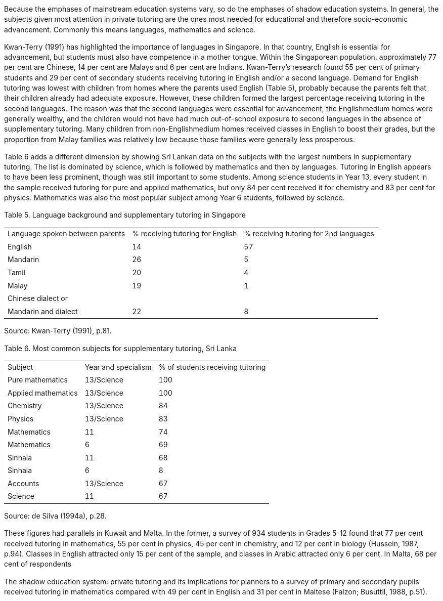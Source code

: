 Because the emphases of mainstream education systems vary, so do the emphases of shadow education systems. In general, the subjects given most attention in private tutoring are the ones most needed for educational and therefore socio-economic advancement. Commonly this means languages, mathematics and science.

Kwan-Terry (1991) has highlighted the importance of languages in Singapore. In that country, English is essential for advancement, but students must also have competence in a mother tongue. Within the Singaporean population, approximately 77 per cent are Chinese, 14 per cent are Malays and 6 per cent are Indians. Kwan-Terry’s research found 55 per cent of primary students and 29 per cent of secondary students receiving tutoring in English and/or a second language. Demand for English tutoring was lowest with children from homes where the parents used English (Table 5), probably because the parents felt that their children already had adequate exposure. However, these children formed the largest percentage receiving tutoring in the second languages. The reason was that the second languages were essential for advancement, the Englishmedium homes were generally wealthy, and the children would not have had much out-of-school exposure to second languages in the absence of supplementary tutoring. Many children from non-Englishmedium homes received classes in English to boost their grades, but the proportion from Malay families was relatively low because those families were generally less prosperous.

Table $6$ adds a different dimension by showing Sri Lankan data on the subjects with the largest numbers in supplementary tutoring. The list is dominated by science, which is followed by mathematics and then by languages. Tutoring in English appears to have been less prominent, though was still important to some students. Among science students in Year 13, every student in the sample received tutoring for pure and applied mathematics, but only 84 per cent received it for chemistry and 83 per cent for physics. Mathematics was also the most popular subject among Year 6 students, followed by science.

Table 5. Language background and supplementary tutoring in Singapore   

<html><body><table><tr><td>Language spoken between parents</td><td>% receiving tutoring for English</td><td>% receiving tutoring for 2nd languages</td></tr><tr><td>English</td><td>14</td><td>57</td></tr><tr><td>Mandarin</td><td>26</td><td>5</td></tr><tr><td>Tamil</td><td>20</td><td>4</td></tr><tr><td>Malay</td><td>19</td><td>1</td></tr><tr><td>Chinese dialect or</td><td></td><td></td></tr><tr><td>Mandarin and dialect</td><td>22</td><td>8</td></tr></table></body></html>

Source: Kwan-Terry (1991), p.81.

Table 6. Most common subjects for supplementary tutoring, Sri Lanka   

<html><body><table><tr><td>Subject</td><td>Year and specialism</td><td>% of students receiving tutoring</td></tr><tr><td>Pure mathematics</td><td>13/Science</td><td>100</td></tr><tr><td>Applied mathematics</td><td>13/Science</td><td>100</td></tr><tr><td>Chemistry</td><td>13/Science</td><td>84</td></tr><tr><td>Physics</td><td>13/Science</td><td>83</td></tr><tr><td>Mathematics</td><td>11</td><td>74</td></tr><tr><td>Mathematics</td><td>6</td><td>69</td></tr><tr><td>Sinhala</td><td>11</td><td>68</td></tr><tr><td>Sinhala</td><td>6</td><td>8</td></tr><tr><td>Accounts</td><td>13/Science</td><td>67</td></tr><tr><td>Science</td><td>11</td><td>67</td></tr></table></body></html>

Source: de Silva (1994a), p.28.

These figures had parallels in Kuwait and Malta. In the former, a survey of 934 students in Grades 5-12 found that 77 per cent received tutoring in mathematics, 55 per cent in physics, 45 per cent in chemistry, and 12 per cent in biology (Hussein, 1987, p.94). Classes in English attracted only 15 per cent of the sample, and classes in Arabic attracted only 6 per cent. In Malta, 68 per cent of respondents

The shadow education system: private tutoring and its implications for planners to a survey of primary and secondary pupils received tutoring in mathematics compared with 49 per cent in English and 31 per cent in Maltese (Falzon; Busuttil, 1988, p.51).
